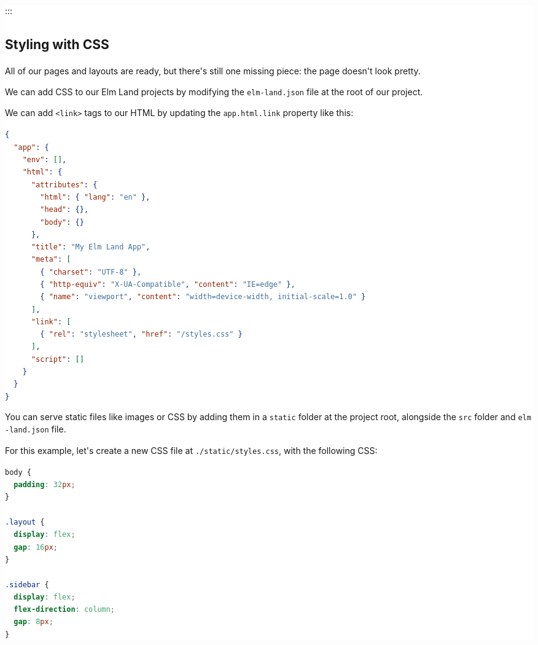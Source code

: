 :::

## Styling with CSS

All of our pages and layouts are ready, but there's still one missing piece: the page doesn't look pretty.

We can add CSS to our Elm Land projects by modifying the `elm-land.json` file at the root of our project.

We can add `<link>` tags to our HTML by updating the `app.html.link` property like this:

```json {16-18}
{
  "app": {
    "env": [],
    "html": {
      "attributes": {
        "html": { "lang": "en" },
        "head": {},
        "body": {}
      },
      "title": "My Elm Land App",
      "meta": [
        { "charset": "UTF-8" },
        { "http-equiv": "X-UA-Compatible", "content": "IE=edge" },
        { "name": "viewport", "content": "width=device-width, initial-scale=1.0" }
      ],
      "link": [
        { "rel": "stylesheet", "href": "/styles.css" }
      ],
      "script": []
    }
  }
}
```

You can serve static files like images or CSS by adding them in a `static` folder at the project root, alongside the `src` folder and `elm-land.json` file.

For this example, let's create a new CSS file at `./static/styles.css`, with the following CSS:

```css
body {
  padding: 32px;
}

.layout {
  display: flex;
  gap: 16px;
}

.sidebar {
  display: flex;
  flex-direction: column;
  gap: 8px;
}
```
